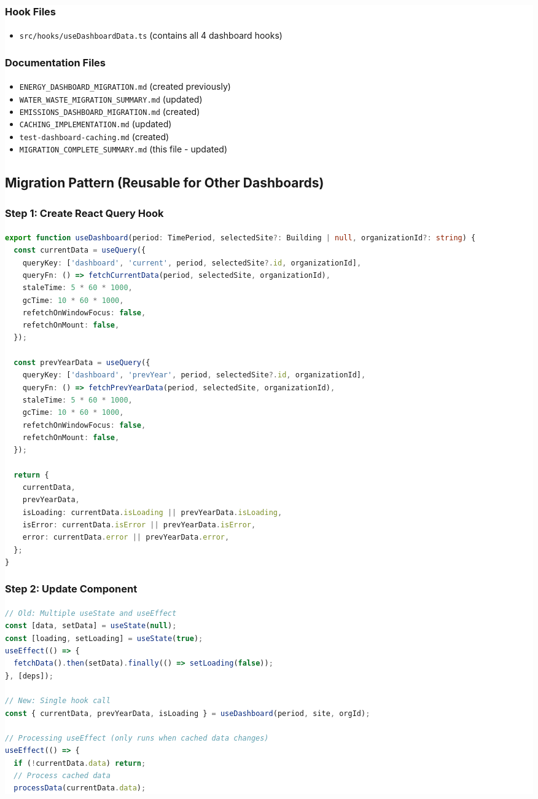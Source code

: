 ### Hook Files
- `src/hooks/useDashboardData.ts` (contains all 4 dashboard hooks)

### Documentation Files
- `ENERGY_DASHBOARD_MIGRATION.md` (created previously)
- `WATER_WASTE_MIGRATION_SUMMARY.md` (updated)
- `EMISSIONS_DASHBOARD_MIGRATION.md` (created)
- `CACHING_IMPLEMENTATION.md` (updated)
- `test-dashboard-caching.md` (created)
- `MIGRATION_COMPLETE_SUMMARY.md` (this file - updated)

## Migration Pattern (Reusable for Other Dashboards)

### Step 1: Create React Query Hook
```typescript
export function useDashboard(period: TimePeriod, selectedSite?: Building | null, organizationId?: string) {
  const currentData = useQuery({
    queryKey: ['dashboard', 'current', period, selectedSite?.id, organizationId],
    queryFn: () => fetchCurrentData(period, selectedSite, organizationId),
    staleTime: 5 * 60 * 1000,
    gcTime: 10 * 60 * 1000,
    refetchOnWindowFocus: false,
    refetchOnMount: false,
  });

  const prevYearData = useQuery({
    queryKey: ['dashboard', 'prevYear', period, selectedSite?.id, organizationId],
    queryFn: () => fetchPrevYearData(period, selectedSite, organizationId),
    staleTime: 5 * 60 * 1000,
    gcTime: 10 * 60 * 1000,
    refetchOnWindowFocus: false,
    refetchOnMount: false,
  });

  return {
    currentData,
    prevYearData,
    isLoading: currentData.isLoading || prevYearData.isLoading,
    isError: currentData.isError || prevYearData.isError,
    error: currentData.error || prevYearData.error,
  };
}
```

### Step 2: Update Component
```typescript
// Old: Multiple useState and useEffect
const [data, setData] = useState(null);
const [loading, setLoading] = useState(true);
useEffect(() => {
  fetchData().then(setData).finally(() => setLoading(false));
}, [deps]);

// New: Single hook call
const { currentData, prevYearData, isLoading } = useDashboard(period, site, orgId);

// Processing useEffect (only runs when cached data changes)
useEffect(() => {
  if (!currentData.data) return;
  // Process cached data
  processData(currentData.data);
```